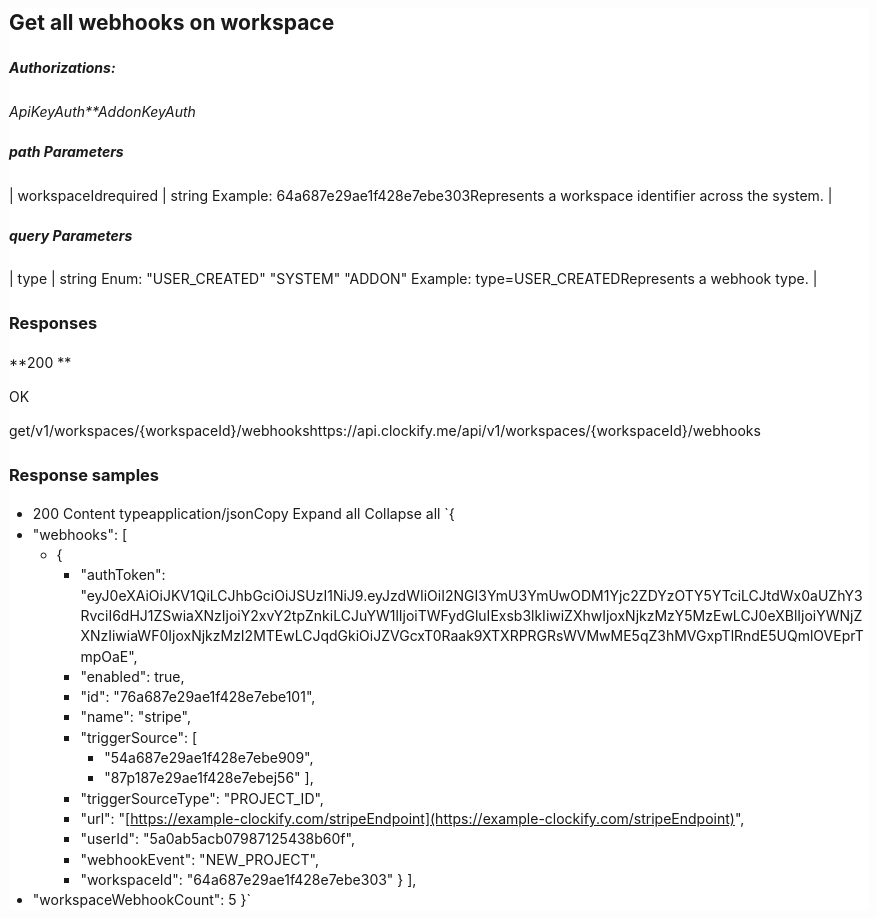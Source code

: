 ## [](#tag/Webhooks/operation/getWebhooks)Get all webhooks on workspace

##### Authorizations:
*ApiKeyAuth**AddonKeyAuth*

##### path Parameters


| workspaceIdrequired | string Example: 64a687e29ae1f428e7ebe303Represents a workspace identifier across the system. |


##### query Parameters


| type | string Enum: "USER_CREATED" "SYSTEM" "ADDON" Example: type=USER_CREATEDRepresents a webhook type. |


### Responses
**200 **

OK

 get/v1/workspaces/{workspaceId}/webhookshttps://api.clockify.me/api/v1/workspaces/{workspaceId}/webhooks

###  Response samples
- 200
Content typeapplication/jsonCopy Expand all  Collapse all `{
- "webhooks": [
  - {
    - "authToken": "eyJ0eXAiOiJKV1QiLCJhbGciOiJSUzI1NiJ9.eyJzdWIiOiI2NGI3YmU3YmUwODM1Yjc2ZDYzOTY5YTciLCJtdWx0aUZhY3RvciI6dHJ1ZSwiaXNzIjoiY2xvY2tpZnkiLCJuYW1lIjoiTWFydGluIExsb3lkIiwiZXhwIjoxNjkzMzY5MzEwLCJ0eXBlIjoiYWNjZXNzIiwiaWF0IjoxNjkzMzI2MTEwLCJqdGkiOiJZVGcxT0Raak9XTXRPRGRsWVMwME5qZ3hMVGxpTlRndE5UQmlOVEprTmpOaE",
    - "enabled": true,
    - "id": "76a687e29ae1f428e7ebe101",
    - "name": "stripe",
    - "triggerSource": [
      - "54a687e29ae1f428e7ebe909",
      - "87p187e29ae1f428e7ebej56"
],
    - "triggerSourceType": "PROJECT_ID",
    - "url": "[https://example-clockify.com/stripeEndpoint](https://example-clockify.com/stripeEndpoint)",
    - "userId": "5a0ab5acb07987125438b60f",
    - "webhookEvent": "NEW_PROJECT",
    - "workspaceId": "64a687e29ae1f428e7ebe303"
}
],
- "workspaceWebhookCount": 5
}`
